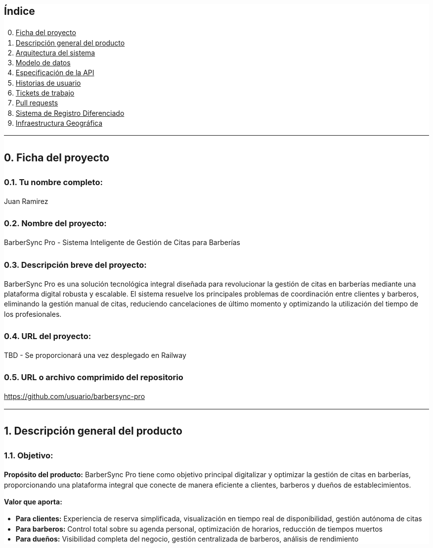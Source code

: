 ## Índice

0. [Ficha del proyecto](#0-ficha-del-proyecto)
1. [Descripción general del producto](#1-descripción-general-del-producto)
2. [Arquitectura del sistema](#2-arquitectura-del-sistema)
3. [Modelo de datos](#3-modelo-de-datos)
4. [Especificación de la API](#4-especificación-de-la-api)
5. [Historias de usuario](#5-historias-de-usuario)
6. [Tickets de trabajo](#6-tickets-de-trabajo)
7. [Pull requests](#7-pull-requests)
8. [Sistema de Registro Diferenciado](#8-sistema-de-registro-diferenciado)
9. [Infraestructura Geográfica](#9-infraestructura-geográfica)

---

## 0. Ficha del proyecto

### **0.1. Tu nombre completo:**
Juan Ramirez

### **0.2. Nombre del proyecto:**
BarberSync Pro - Sistema Inteligente de Gestión de Citas para Barberías

### **0.3. Descripción breve del proyecto:**
BarberSync Pro es una solución tecnológica integral diseñada para revolucionar la gestión de citas en barberías mediante una plataforma digital robusta y escalable. El sistema resuelve los principales problemas de coordinación entre clientes y barberos, eliminando la gestión manual de citas, reduciendo cancelaciones de último momento y optimizando la utilización del tiempo de los profesionales.

### **0.4. URL del proyecto:**
TBD - Se proporcionará una vez desplegado en Railway

### 0.5. URL o archivo comprimido del repositorio
https://github.com/usuario/barbersync-pro

---

## 1. Descripción general del producto

### **1.1. Objetivo:**

**Propósito del producto:**
BarberSync Pro tiene como objetivo principal digitalizar y optimizar la gestión de citas en barberías, proporcionando una plataforma integral que conecte de manera eficiente a clientes, barberos y dueños de establecimientos.

**Valor que aporta:**
- **Para clientes:** Experiencia de reserva simplificada, visualización en tiempo real de disponibilidad, gestión autónoma de citas
- **Para barberos:** Control total sobre su agenda personal, optimización de horarios, reducción de tiempos muertos
- **Para dueños:** Visibilidad completa del negocio, gestión centralizada de barberos, análisis de rendimiento
